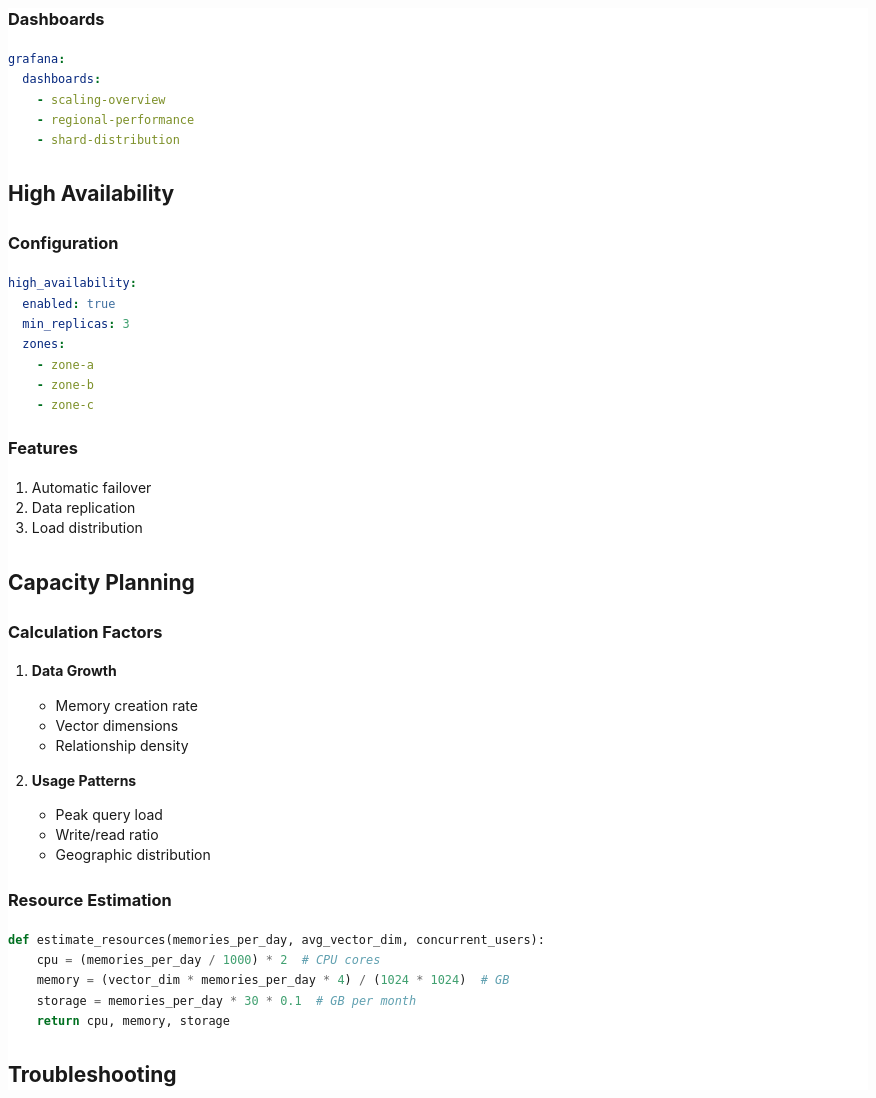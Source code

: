 ### Dashboards
```yaml
grafana:
  dashboards:
    - scaling-overview
    - regional-performance
    - shard-distribution
```

## High Availability

### Configuration
```yaml
high_availability:
  enabled: true
  min_replicas: 3
  zones:
    - zone-a
    - zone-b
    - zone-c
```

### Features
1. Automatic failover
2. Data replication
3. Load distribution

## Capacity Planning

### Calculation Factors
1. **Data Growth**
   - Memory creation rate
   - Vector dimensions
   - Relationship density

2. **Usage Patterns**
   - Peak query load
   - Write/read ratio
   - Geographic distribution

### Resource Estimation
```python
def estimate_resources(memories_per_day, avg_vector_dim, concurrent_users):
    cpu = (memories_per_day / 1000) * 2  # CPU cores
    memory = (vector_dim * memories_per_day * 4) / (1024 * 1024)  # GB
    storage = memories_per_day * 30 * 0.1  # GB per month
    return cpu, memory, storage
```

## Troubleshooting
